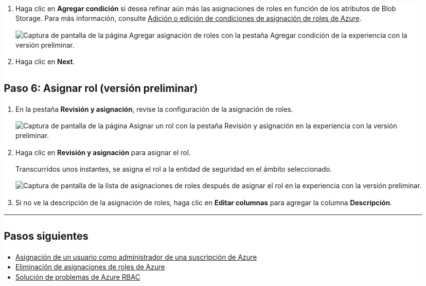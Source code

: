 1. Haga clic en **Agregar condición** si desea refinar aún más las asignaciones de roles en función de los atributos de Blob Storage. Para más información, consulte [Adición o edición de condiciones de asignación de roles de Azure](conditions-role-assignments-portal.md).

   ![Captura de pantalla de la página Agregar asignación de roles con la pestaña Agregar condición de la experiencia con la versión preliminar.](./media/shared/condition.png)

1. Haga clic en **Next**.

## <a name="step-6-assign-role-preview"></a>Paso 6: Asignar rol (versión preliminar)

1. En la pestaña **Revisión y asignación**, revise la configuración de la asignación de roles.

   ![Captura de pantalla de la página Asignar un rol con la pestaña Revisión y asignación en la experiencia con la versión preliminar.](./media/role-assignments-portal/review-assign.png)

1. Haga clic en **Revisión y asignación** para asignar el rol.

   Transcurridos unos instantes, se asigna el rol a la entidad de seguridad en el ámbito seleccionado.

    ![Captura de pantalla de la lista de asignaciones de roles después de asignar el rol en la experiencia con la versión preliminar.](./media/role-assignments-portal/rg-role-assignments.png)

1. Si no ve la descripción de la asignación de roles, haga clic en **Editar columnas** para agregar la columna **Descripción**.

---

## <a name="next-steps"></a>Pasos siguientes

- [Asignación de un usuario como administrador de una suscripción de Azure](role-assignments-portal-subscription-admin.md)
- [Eliminación de asignaciones de roles de Azure](role-assignments-remove.md)
- [Solución de problemas de Azure RBAC](troubleshooting.md)
